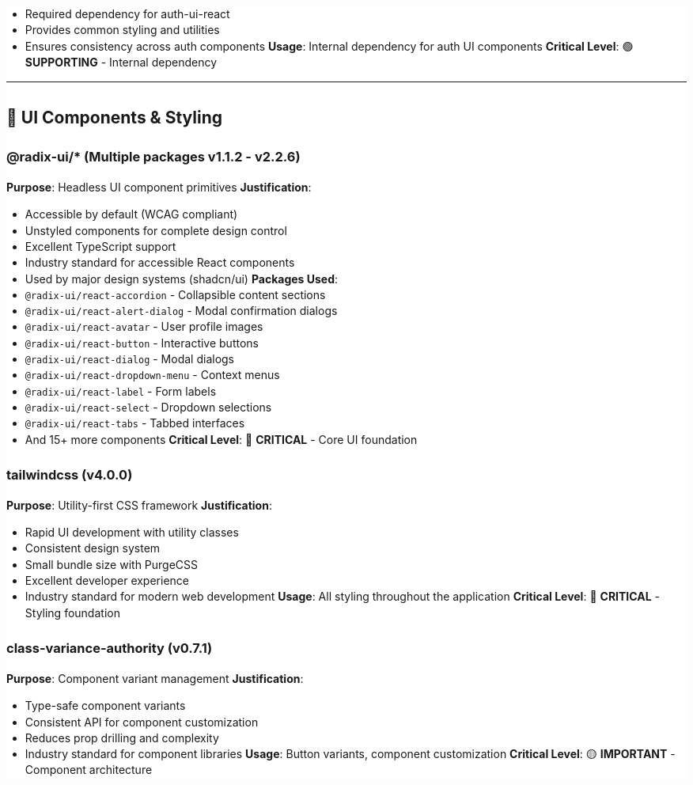 - Required dependency for auth-ui-react
- Provides common styling and utilities
- Ensures consistency across auth components
  **Usage**: Internal dependency for auth UI components
  **Critical Level**: 🟢 **SUPPORTING** - Internal dependency

---

## 🎨 UI Components & Styling

### @radix-ui/\* (Multiple packages v1.1.2 - v2.2.6)

**Purpose**: Headless UI component primitives
**Justification**:

- Accessible by default (WCAG compliant)
- Unstyled components for complete design control
- Excellent TypeScript support
- Industry standard for accessible React components
- Used by major design systems (shadcn/ui)
  **Packages Used**:
- `@radix-ui/react-accordion` - Collapsible content sections
- `@radix-ui/react-alert-dialog` - Modal confirmation dialogs
- `@radix-ui/react-avatar` - User profile images
- `@radix-ui/react-button` - Interactive buttons
- `@radix-ui/react-dialog` - Modal dialogs
- `@radix-ui/react-dropdown-menu` - Context menus
- `@radix-ui/react-label` - Form labels
- `@radix-ui/react-select` - Dropdown selections
- `@radix-ui/react-tabs` - Tabbed interfaces
- And 15+ more components
  **Critical Level**: 🔴 **CRITICAL** - Core UI foundation

### tailwindcss (v4.0.0)

**Purpose**: Utility-first CSS framework
**Justification**:

- Rapid UI development with utility classes
- Consistent design system
- Small bundle size with PurgeCSS
- Excellent developer experience
- Industry standard for modern web development
  **Usage**: All styling throughout the application
  **Critical Level**: 🔴 **CRITICAL** - Styling foundation

### class-variance-authority (v0.7.1)

**Purpose**: Component variant management
**Justification**:

- Type-safe component variants
- Consistent API for component customization
- Reduces prop drilling and complexity
- Industry standard for component libraries
  **Usage**: Button variants, component customization
  **Critical Level**: 🟡 **IMPORTANT** - Component architecture
